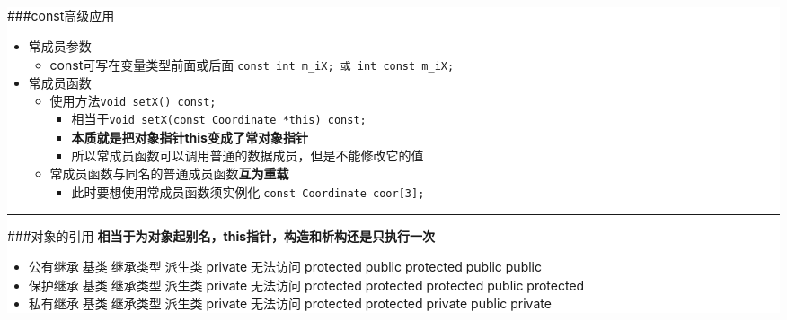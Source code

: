 ###const高级应用
* 常成员参数
	* const可写在变量类型前面或后面
		`const int m_iX; 或 int const m_iX;`
* 常成员函数
	* 使用方法```void setX() const;```
		* 相当于```void setX(const Coordinate *this) const;```
		* **本质就是把对象指针this变成了常对象指针**
		* 所以常成员函数可以调用普通的数据成员，但是不能修改它的值
	* 常成员函数与同名的普通成员函数**互为重载**
		* 此时要想使用常成员函数须实例化 
		`const Coordinate coor[3];`
---
###对象的引用
**相当于为对象起别名，this指针，构造和析构还是只执行一次**

* 公有继承
基类				继承类型				派生类
private									   无法访问
protected			public			   	   protected
public									   public
* 保护继承
基类				继承类型				派生类
private									   无法访问
protected			protected			   protected
public									   protected
* 私有继承
基类				继承类型				派生类
private									   无法访问
protected			protected			   private
public									   private




</font>
